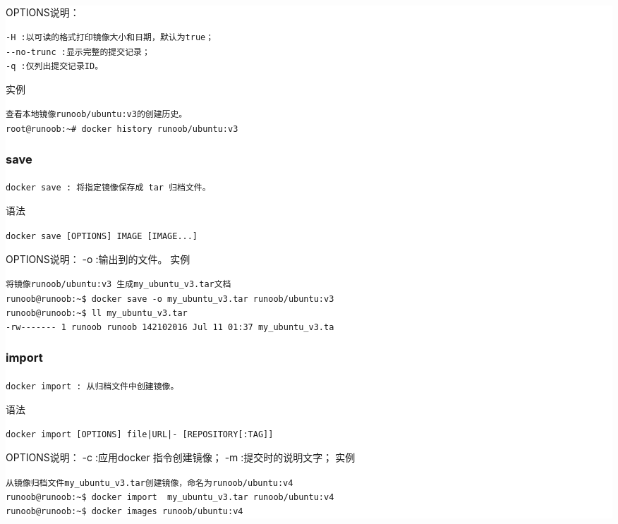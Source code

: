 OPTIONS说明：

```
-H :以可读的格式打印镜像大小和日期，默认为true；
--no-trunc :显示完整的提交记录；
-q :仅列出提交记录ID。
```

实例

```
查看本地镜像runoob/ubuntu:v3的创建历史。
root@runoob:~# docker history runoob/ubuntu:v3
```

### save

```
docker save : 将指定镜像保存成 tar 归档文件。
```

语法

```
docker save [OPTIONS] IMAGE [IMAGE...]
```

OPTIONS说明：
-o :输出到的文件。
实例

```
将镜像runoob/ubuntu:v3 生成my_ubuntu_v3.tar文档
runoob@runoob:~$ docker save -o my_ubuntu_v3.tar runoob/ubuntu:v3
runoob@runoob:~$ ll my_ubuntu_v3.tar
-rw------- 1 runoob runoob 142102016 Jul 11 01:37 my_ubuntu_v3.ta
```

### import

```
docker import : 从归档文件中创建镜像。
```

语法

```
docker import [OPTIONS] file|URL|- [REPOSITORY[:TAG]]
```

OPTIONS说明：
-c :应用docker 指令创建镜像；
-m :提交时的说明文字；
实例

```
从镜像归档文件my_ubuntu_v3.tar创建镜像，命名为runoob/ubuntu:v4
runoob@runoob:~$ docker import  my_ubuntu_v3.tar runoob/ubuntu:v4  
runoob@runoob:~$ docker images runoob/ubuntu:v4
```
